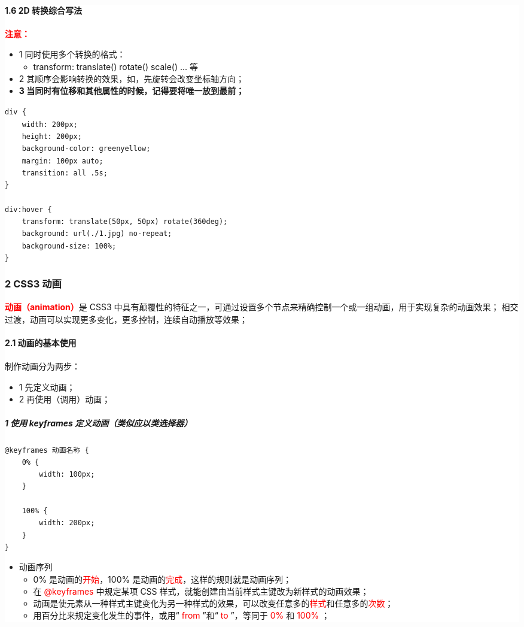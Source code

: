 
#### 1.6 2D 转换综合写法
<strong><font color=red>注意：</font></strong>
- 1 同时使用多个转换的格式：
    - transform: translate() rotate() scale() ... 等
- 2 其顺序会影响转换的效果，如，先旋转会改变坐标轴方向；
- <strong>3 当同时有位移和其他属性的时候，记得要将唯一放到最前；</strong>

```
div {
    width: 200px;
    height: 200px;
    background-color: greenyellow;
    margin: 100px auto;
    transition: all .5s;
}

div:hover {
    transform: translate(50px, 50px) rotate(360deg);
    background: url(./1.jpg) no-repeat;
    background-size: 100%;
}
```

### 2 CSS3 动画
<strong><font color=red>动画（animation）</font></strong>是 CSS3 中具有颠覆性的特征之一，可通过设置多个节点来精确控制一个或一组动画，用于实现复杂的动画效果；
相交过渡，动画可以实现更多变化，更多控制，连续自动播放等效果；

#### 2.1 动画的基本使用
制作动画分为两步：
- 1 先定义动画；
- 2 再使用（调用）动画；

##### 1 使用 keyframes 定义动画（类似应以类选择器）
```
@keyframes 动画名称 {
    0% {
        width: 100px;
    }

    100% {
        width: 200px;
    }
}
```
- 动画序列
    - 0% 是动画的<font color=red>开始</font>，100% 是动画的<font color=red>完成</font>，这样的规则就是动画序列；
    - 在<font color=red> @keyframes </font>中规定某项 CSS 样式，就能创建由当前样式主键改为新样式的动画效果；
    - 动画是使元素从一种样式主键变化为另一种样式的效果，可以改变任意多的<font color=red>样式</font>和任意多的<font color=red>次数</font>；
    - 用百分比来规定变化发生的事件，或用“<font color=red> from </font>”和“ <font color=red>to</font> ”，等同于<font color=red> 0% </font>和<font color=red> 100% </font>；
